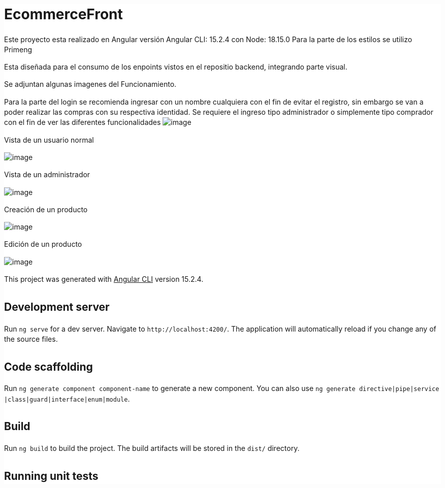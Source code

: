 # EcommerceFront

Este proyecto esta realizado en Angular versión Angular CLI: 15.2.4 con Node: 18.15.0
Para la parte de los estilos se utilizo Primeng

Esta diseñada para el consumo de los enpoints vistos en el repositio backend, integrando parte visual.

Se adjuntan algunas imagenes del Funcionamiento.

Para la parte del login se recomienda ingresar con un nombre cualquiera con el fin de evitar el registro, sin embargo se van a poder realizar las compras con su respectiva identidad.
Se requiere el ingreso tipo administrador o simplemente tipo comprador con el fin de ver las diferentes funcionalidades
<img width="960" alt="image" src="https://user-images.githubusercontent.com/105460971/234435395-a879d7c5-310a-4dd6-a9c1-db681aef6913.png">

Vista de un usuario normal

<img width="960" alt="image" src="https://user-images.githubusercontent.com/105460971/234443448-bc9ec308-18fb-4287-a5a5-30af556126f1.png">


Vista de un administrador

<img width="729" alt="image" src="https://user-images.githubusercontent.com/105460971/234443533-3c3dffa0-ffa8-4b9b-91e6-2b8480769270.png">

Creación de un producto

<img width="535" alt="image" src="https://user-images.githubusercontent.com/105460971/234435753-05107d6c-247d-44c4-b670-78d49548141d.png">


Edición de un producto

<img width="786" alt="image" src="https://user-images.githubusercontent.com/105460971/234435795-1e3f1131-5b63-4ada-bac3-3546a435078d.png">


This project was generated with [Angular CLI](https://github.com/angular/angular-cli) version 15.2.4.

## Development server

Run `ng serve` for a dev server. Navigate to `http://localhost:4200/`. The application will automatically reload if you change any of the source files.

## Code scaffolding

Run `ng generate component component-name` to generate a new component. You can also use `ng generate directive|pipe|service|class|guard|interface|enum|module`.

## Build

Run `ng build` to build the project. The build artifacts will be stored in the `dist/` directory.

## Running unit tests
